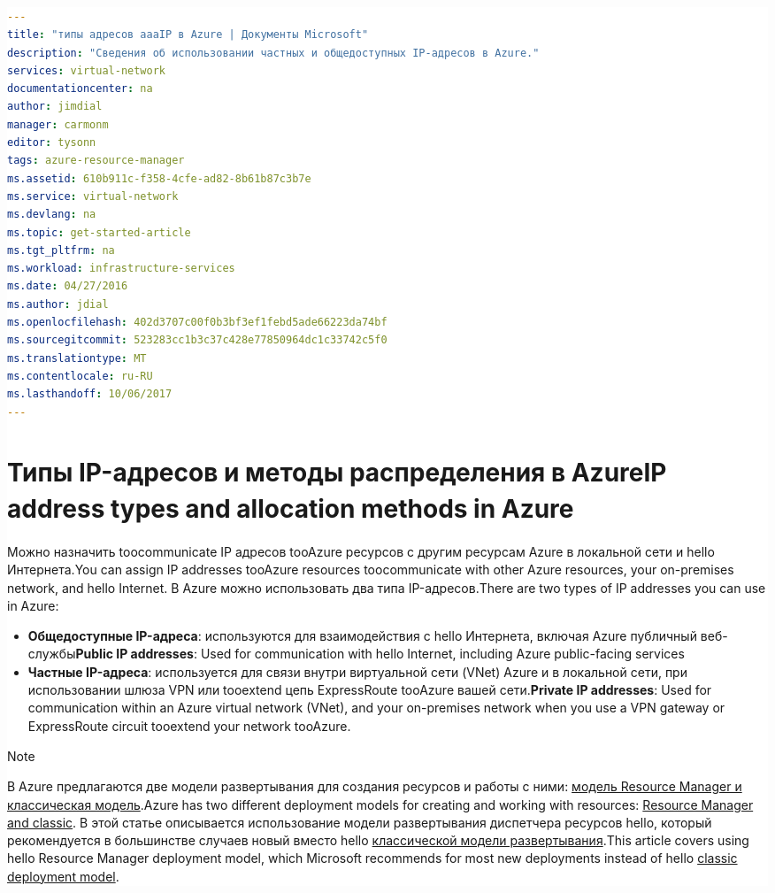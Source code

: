 ```yaml
---
title: "типы адресов aaaIP в Azure | Документы Microsoft"
description: "Сведения об использовании частных и общедоступных IP-адресов в Azure."
services: virtual-network
documentationcenter: na
author: jimdial
manager: carmonm
editor: tysonn
tags: azure-resource-manager
ms.assetid: 610b911c-f358-4cfe-ad82-8b61b87c3b7e
ms.service: virtual-network
ms.devlang: na
ms.topic: get-started-article
ms.tgt_pltfrm: na
ms.workload: infrastructure-services
ms.date: 04/27/2016
ms.author: jdial
ms.openlocfilehash: 402d3707c00f0b3bf3ef1febd5ade66223da74bf
ms.sourcegitcommit: 523283cc1b3c37c428e77850964dc1c33742c5f0
ms.translationtype: MT
ms.contentlocale: ru-RU
ms.lasthandoff: 10/06/2017
---
```

# <a name="ip-address-types-and-allocation-methods-in-azure"></a><span data-ttu-id="7213a-103">Типы IP-адресов и методы распределения в Azure</span><span class="sxs-lookup"><span data-stu-id="7213a-103">IP address types and allocation methods in Azure</span></span>
<span data-ttu-id="7213a-104">Можно назначить toocommunicate IP адресов tooAzure ресурсов с другим ресурсам Azure в локальной сети и hello Интернета.</span><span class="sxs-lookup"><span data-stu-id="7213a-104">You can assign IP addresses tooAzure resources toocommunicate with other Azure resources, your on-premises network, and hello Internet.</span></span> <span data-ttu-id="7213a-105">В Azure можно использовать два типа IP-адресов.</span><span class="sxs-lookup"><span data-stu-id="7213a-105">There are two types of IP addresses you can use in Azure:</span></span>

* <span data-ttu-id="7213a-106">**Общедоступные IP-адреса**: используются для взаимодействия с hello Интернета, включая Azure публичный веб-службы</span><span class="sxs-lookup"><span data-stu-id="7213a-106">**Public IP addresses**: Used for communication with hello Internet, including Azure public-facing services</span></span>
* <span data-ttu-id="7213a-107">**Частные IP-адреса**: используется для связи внутри виртуальной сети (VNet) Azure и в локальной сети, при использовании шлюза VPN или tooextend цепь ExpressRoute tooAzure вашей сети.</span><span class="sxs-lookup"><span data-stu-id="7213a-107">**Private IP addresses**: Used for communication within an Azure virtual network (VNet), and your on-premises network when you use a VPN gateway or ExpressRoute circuit tooextend your network tooAzure.</span></span>

> [!NOTE]
> <span data-ttu-id="7213a-108">В Azure предлагаются две модели развертывания для создания ресурсов и работы с ними: [модель Resource Manager и классическая модель](../resource-manager-deployment-model.md).</span><span class="sxs-lookup"><span data-stu-id="7213a-108">Azure has two different deployment models for creating and working with resources:  [Resource Manager and classic](../resource-manager-deployment-model.md).</span></span>  <span data-ttu-id="7213a-109">В этой статье описывается использование модели развертывания диспетчера ресурсов hello, который рекомендуется в большинстве случаев новый вместо hello [классической модели развертывания](virtual-network-ip-addresses-overview-classic.md).</span><span class="sxs-lookup"><span data-stu-id="7213a-109">This article covers using hello Resource Manager deployment model, which Microsoft recommends for most new deployments instead of hello [classic deployment model](virtual-network-ip-addresses-overview-classic.md).</span></span>
> 
